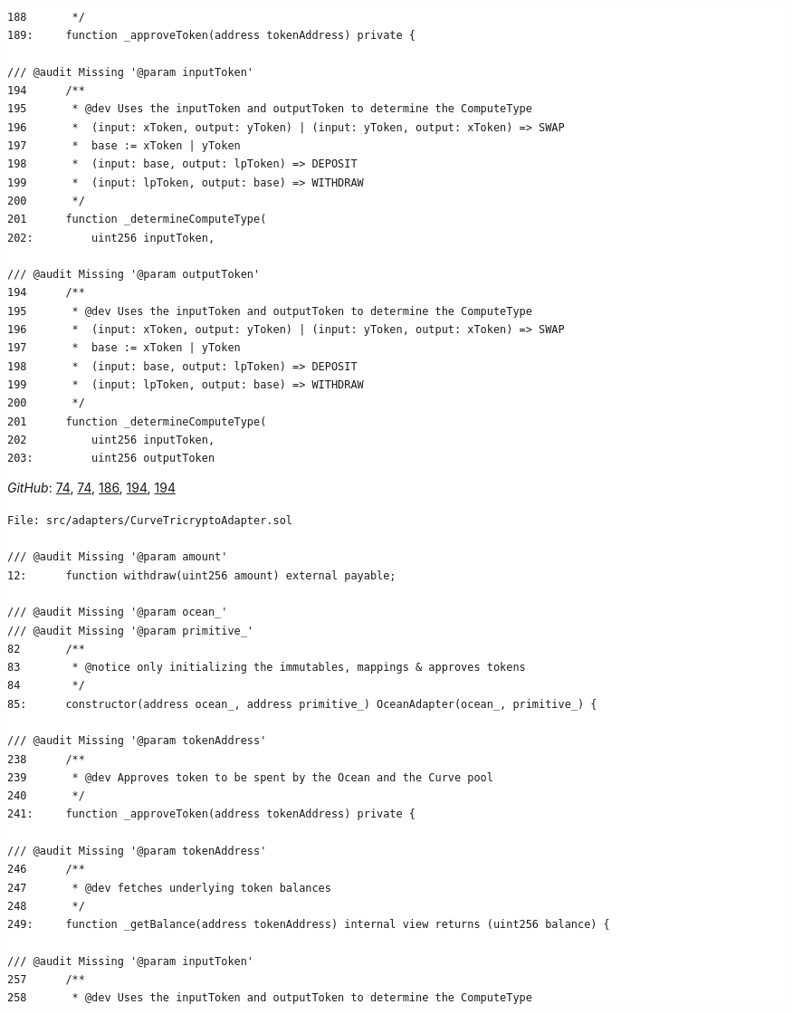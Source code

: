 ```solidity
188       */
189:     function _approveToken(address tokenAddress) private {

/// @audit Missing '@param inputToken'
194      /**
195       * @dev Uses the inputToken and outputToken to determine the ComputeType
196       *  (input: xToken, output: yToken) | (input: yToken, output: xToken) => SWAP
197       *  base := xToken | yToken
198       *  (input: base, output: lpToken) => DEPOSIT
199       *  (input: lpToken, output: base) => WITHDRAW
200       */
201      function _determineComputeType(
202:         uint256 inputToken,

/// @audit Missing '@param outputToken'
194      /**
195       * @dev Uses the inputToken and outputToken to determine the ComputeType
196       *  (input: xToken, output: yToken) | (input: yToken, output: xToken) => SWAP
197       *  base := xToken | yToken
198       *  (input: base, output: lpToken) => DEPOSIT
199       *  (input: lpToken, output: base) => WITHDRAW
200       */
201      function _determineComputeType(
202          uint256 inputToken,
203:         uint256 outputToken

```
*GitHub*: [74](https://github.com/code-423n4/2023-11-shellprotocol/blob/2bcf608ab18978c4c061817dd92d6aa2a868ac06/src/adapters/Curve2PoolAdapter.sol#L74-L77), [74](https://github.com/code-423n4/2023-11-shellprotocol/blob/2bcf608ab18978c4c061817dd92d6aa2a868ac06/src/adapters/Curve2PoolAdapter.sol#L74-L77), [186](https://github.com/code-423n4/2023-11-shellprotocol/blob/2bcf608ab18978c4c061817dd92d6aa2a868ac06/src/adapters/Curve2PoolAdapter.sol#L186-L189), [194](https://github.com/code-423n4/2023-11-shellprotocol/blob/2bcf608ab18978c4c061817dd92d6aa2a868ac06/src/adapters/Curve2PoolAdapter.sol#L194-L202), [194](https://github.com/code-423n4/2023-11-shellprotocol/blob/2bcf608ab18978c4c061817dd92d6aa2a868ac06/src/adapters/Curve2PoolAdapter.sol#L194-L203)

```solidity
File: src/adapters/CurveTricryptoAdapter.sol

/// @audit Missing '@param amount'
12:      function withdraw(uint256 amount) external payable;

/// @audit Missing '@param ocean_'
/// @audit Missing '@param primitive_'
82       /**
83        * @notice only initializing the immutables, mappings & approves tokens
84        */
85:      constructor(address ocean_, address primitive_) OceanAdapter(ocean_, primitive_) {

/// @audit Missing '@param tokenAddress'
238      /**
239       * @dev Approves token to be spent by the Ocean and the Curve pool
240       */
241:     function _approveToken(address tokenAddress) private {

/// @audit Missing '@param tokenAddress'
246      /**
247       * @dev fetches underlying token balances
248       */
249:     function _getBalance(address tokenAddress) internal view returns (uint256 balance) {

/// @audit Missing '@param inputToken'
257      /**
258       * @dev Uses the inputToken and outputToken to determine the ComputeType
```